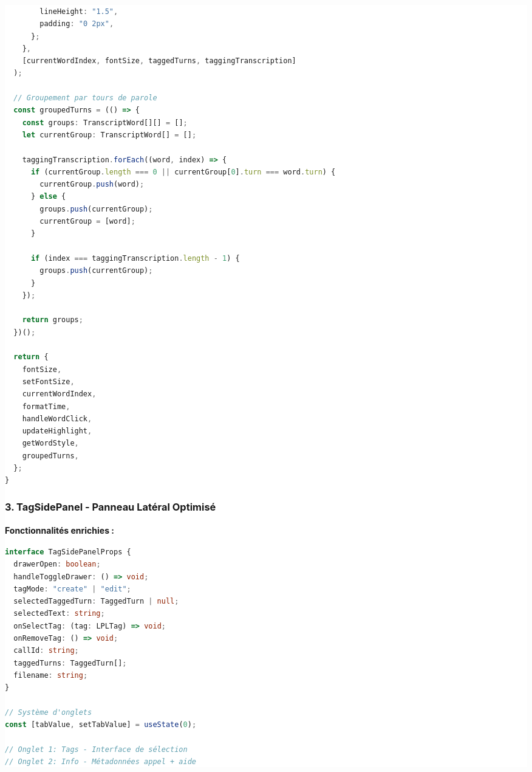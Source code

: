 ```typescript
        lineHeight: "1.5",
        padding: "0 2px",
      };
    },
    [currentWordIndex, fontSize, taggedTurns, taggingTranscription]
  );

  // Groupement par tours de parole
  const groupedTurns = (() => {
    const groups: TranscriptWord[][] = [];
    let currentGroup: TranscriptWord[] = [];

    taggingTranscription.forEach((word, index) => {
      if (currentGroup.length === 0 || currentGroup[0].turn === word.turn) {
        currentGroup.push(word);
      } else {
        groups.push(currentGroup);
        currentGroup = [word];
      }

      if (index === taggingTranscription.length - 1) {
        groups.push(currentGroup);
      }
    });

    return groups;
  })();

  return {
    fontSize,
    setFontSize,
    currentWordIndex,
    formatTime,
    handleWordClick,
    updateHighlight,
    getWordStyle,
    groupedTurns,
  };
}
```

### 3. TagSidePanel - Panneau Latéral Optimisé

**Fonctionnalités enrichies :**

```typescript
interface TagSidePanelProps {
  drawerOpen: boolean;
  handleToggleDrawer: () => void;
  tagMode: "create" | "edit";
  selectedTaggedTurn: TaggedTurn | null;
  selectedText: string;
  onSelectTag: (tag: LPLTag) => void;
  onRemoveTag: () => void;
  callId: string;
  taggedTurns: TaggedTurn[];
  filename: string;
}

// Système d'onglets
const [tabValue, setTabValue] = useState(0);

// Onglet 1: Tags - Interface de sélection
// Onglet 2: Info - Métadonnées appel + aide
```

  [origin: string]: Call[];